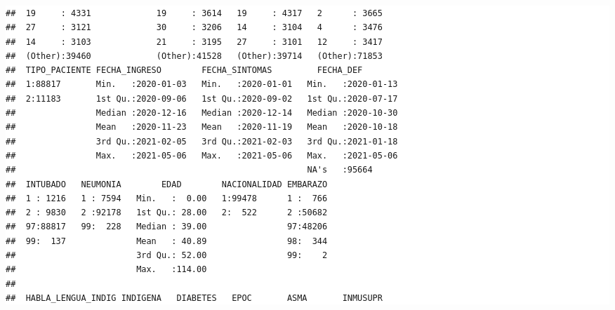     ##  19     : 4331             19     : 3614   19     : 4317   2      : 3665  
    ##  27     : 3121             30     : 3206   14     : 3104   4      : 3476  
    ##  14     : 3103             21     : 3195   27     : 3101   12     : 3417  
    ##  (Other):39460             (Other):41528   (Other):39714   (Other):71853  
    ##  TIPO_PACIENTE FECHA_INGRESO        FECHA_SINTOMAS         FECHA_DEF         
    ##  1:88817       Min.   :2020-01-03   Min.   :2020-01-01   Min.   :2020-01-13  
    ##  2:11183       1st Qu.:2020-09-06   1st Qu.:2020-09-02   1st Qu.:2020-07-17  
    ##                Median :2020-12-16   Median :2020-12-14   Median :2020-10-30  
    ##                Mean   :2020-11-23   Mean   :2020-11-19   Mean   :2020-10-18  
    ##                3rd Qu.:2021-02-05   3rd Qu.:2021-02-03   3rd Qu.:2021-01-18  
    ##                Max.   :2021-05-06   Max.   :2021-05-06   Max.   :2021-05-06  
    ##                                                          NA's   :95664       
    ##  INTUBADO   NEUMONIA        EDAD        NACIONALIDAD EMBARAZO  
    ##  1 : 1216   1 : 7594   Min.   :  0.00   1:99478      1 :  766  
    ##  2 : 9830   2 :92178   1st Qu.: 28.00   2:  522      2 :50682  
    ##  97:88817   99:  228   Median : 39.00                97:48206  
    ##  99:  137              Mean   : 40.89                98:  344  
    ##                        3rd Qu.: 52.00                99:    2  
    ##                        Max.   :114.00                          
    ##                                                                
    ##  HABLA_LENGUA_INDIG INDIGENA   DIABETES   EPOC       ASMA       INMUSUPR  
